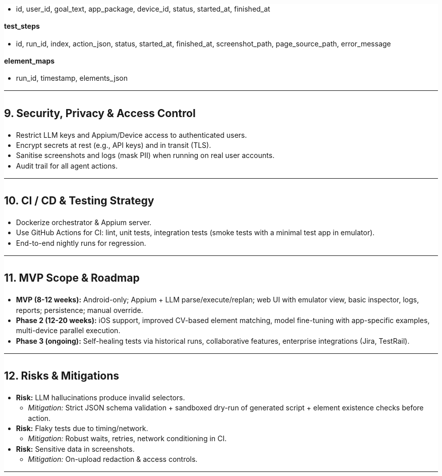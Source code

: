 - id, user\_id, goal\_text, app\_package, device\_id, status, started\_at, finished\_at

**test\_steps**

- id, run\_id, index, action\_json, status, started\_at, finished\_at, screenshot\_path, page\_source\_path, error\_message

**element\_maps**

- run\_id, timestamp, elements\_json

---

## 9. Security, Privacy & Access Control

- Restrict LLM keys and Appium/Device access to authenticated users.
- Encrypt secrets at rest (e.g., API keys) and in transit (TLS).
- Sanitise screenshots and logs (mask PII) when running on real user accounts.
- Audit trail for all agent actions.

---

## 10. CI / CD & Testing Strategy

- Dockerize orchestrator & Appium server.
- Use GitHub Actions for CI: lint, unit tests, integration tests (smoke tests with a minimal test app in emulator).
- End-to-end nightly runs for regression.

---

## 11. MVP Scope & Roadmap

- **MVP (8-12 weeks):** Android-only; Appium + LLM parse/execute/replan; web UI with emulator view, basic inspector, logs, reports; persistence; manual override.
- **Phase 2 (12-20 weeks):** iOS support, improved CV-based element matching, model fine-tuning with app-specific examples, multi-device parallel execution.
- **Phase 3 (ongoing):** Self-healing tests via historical runs, collaborative features, enterprise integrations (Jira, TestRail).

---

## 12. Risks & Mitigations

- **Risk:** LLM hallucinations produce invalid selectors.
  - *Mitigation:* Strict JSON schema validation + sandboxed dry-run of generated script + element existence checks before action.
- **Risk:** Flaky tests due to timing/network.
  - *Mitigation:* Robust waits, retries, network conditioning in CI.
- **Risk:** Sensitive data in screenshots.
  - *Mitigation:* On-upload redaction & access controls.

---
